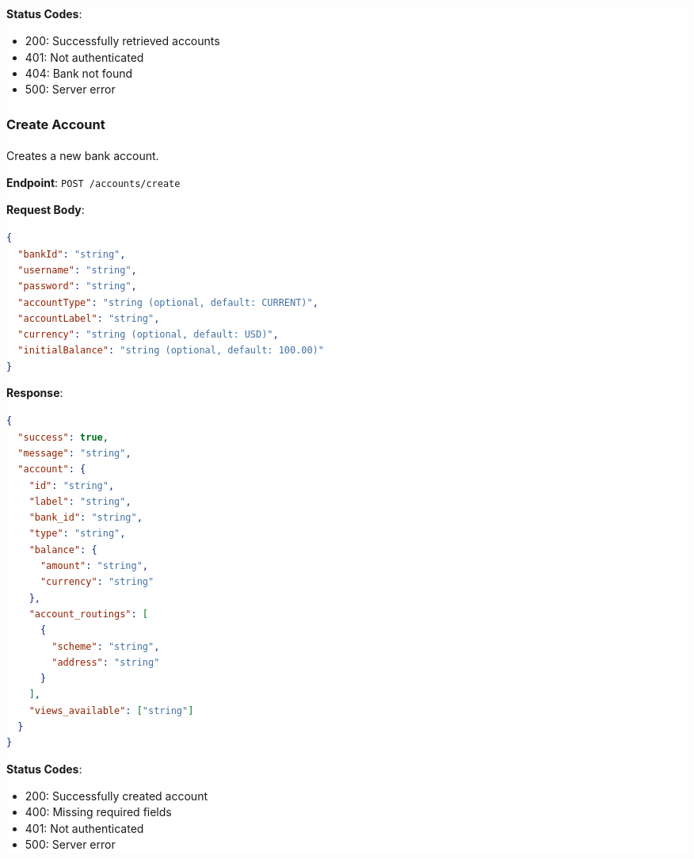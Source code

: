 **Status Codes**:

- 200: Successfully retrieved accounts
- 401: Not authenticated
- 404: Bank not found
- 500: Server error

### Create Account

Creates a new bank account.

**Endpoint**: `POST /accounts/create`

**Request Body**:

```json
{
  "bankId": "string",
  "username": "string",
  "password": "string",
  "accountType": "string (optional, default: CURRENT)",
  "accountLabel": "string",
  "currency": "string (optional, default: USD)",
  "initialBalance": "string (optional, default: 100.00)"
}
```

**Response**:

```json
{
  "success": true,
  "message": "string",
  "account": {
    "id": "string",
    "label": "string",
    "bank_id": "string",
    "type": "string",
    "balance": {
      "amount": "string",
      "currency": "string"
    },
    "account_routings": [
      {
        "scheme": "string",
        "address": "string"
      }
    ],
    "views_available": ["string"]
  }
}
```

**Status Codes**:

- 200: Successfully created account
- 400: Missing required fields
- 401: Not authenticated
- 500: Server error
